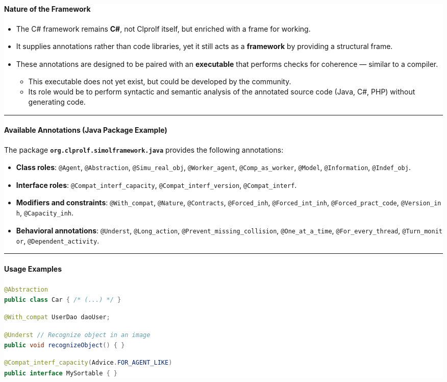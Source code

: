 #### Nature of the Framework

* The C# framework remains **C#**, not Clprolf itself, but enriched with a frame for working.
* It supplies annotations rather than code libraries, yet it still acts as a **framework** by providing a structural frame.
* These annotations are designed to be paired with an **executable** that performs checks for coherence — similar to a compiler.

  * This executable does not yet exist, but could be developed by the community.
  * Its role would be to perform syntactic and semantic analysis of the annotated source code (Java, C#, PHP) without generating code.

---

#### Available Annotations (Java Package Example)

The package **`org.clprolf.simolframework.java`** provides the following annotations:

* **Class roles**:
  `@Agent`, `@Abstraction`, `@Simu_real_obj`,
  `@Worker_agent`, `@Comp_as_worker`,
  `@Model`, `@Information`, `@Indef_obj`.

* **Interface roles**:
  `@Compat_interf_capacity`, `@Compat_interf_version`, `@Compat_interf`.

* **Modifiers and constraints**:
  `@With_compat`, `@Nature`, `@Contracts`,
  `@Forced_inh`, `@Forced_int_inh`, `@Forced_pract_code`,
  `@Version_inh`, `@Capacity_inh`.

* **Behavioral annotations**:
  `@Underst`, `@Long_action`, `@Prevent_missing_collision`,
  `@One_at_a_time`, `@For_every_thread`, `@Turn_monitor`, `@Dependent_activity`.

---

#### Usage Examples

```java
@Abstraction
public class Car { /* (...) */ }
```

```java
@With_compat UserDao daoUser;
```

```java
@Underst // Recognize object in an image
public void recognizeObject() { }
```

```java
@Compat_interf_capacity(Advice.FOR_AGENT_LIKE)
public interface MySortable { }
```
